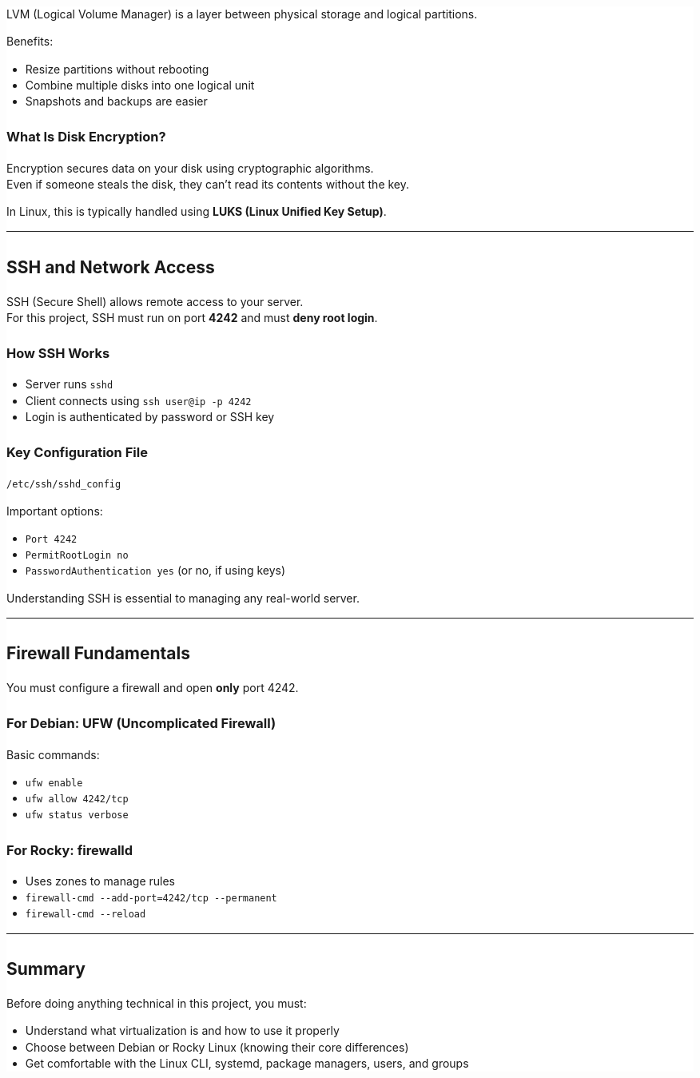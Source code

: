 LVM (Logical Volume Manager) is a layer between physical storage and logical partitions.

Benefits:
- Resize partitions without rebooting
- Combine multiple disks into one logical unit
- Snapshots and backups are easier

### What Is Disk Encryption?

Encryption secures data on your disk using cryptographic algorithms.  
Even if someone steals the disk, they can’t read its contents without the key.

In Linux, this is typically handled using **LUKS (Linux Unified Key Setup)**.

---

## SSH and Network Access

SSH (Secure Shell) allows remote access to your server.  
For this project, SSH must run on port **4242** and must **deny root login**.

### How SSH Works

- Server runs ```sshd```
- Client connects using ```ssh user@ip -p 4242```
- Login is authenticated by password or SSH key

### Key Configuration File

```/etc/ssh/sshd_config```

Important options:
- ```Port 4242```
- ```PermitRootLogin no```
- ```PasswordAuthentication yes``` (or no, if using keys)

Understanding SSH is essential to managing any real-world server.

---

## Firewall Fundamentals

You must configure a firewall and open **only** port 4242.

### For Debian: UFW (Uncomplicated Firewall)

Basic commands:
- ```ufw enable```
- ```ufw allow 4242/tcp```
- ```ufw status verbose```

### For Rocky: firewalld

- Uses zones to manage rules
- ```firewall-cmd --add-port=4242/tcp --permanent```
- ```firewall-cmd --reload```

---

## Summary

Before doing anything technical in this project, you must:
- Understand what virtualization is and how to use it properly
- Choose between Debian or Rocky Linux (knowing their core differences)
- Get comfortable with the Linux CLI, systemd, package managers, users, and groups
```